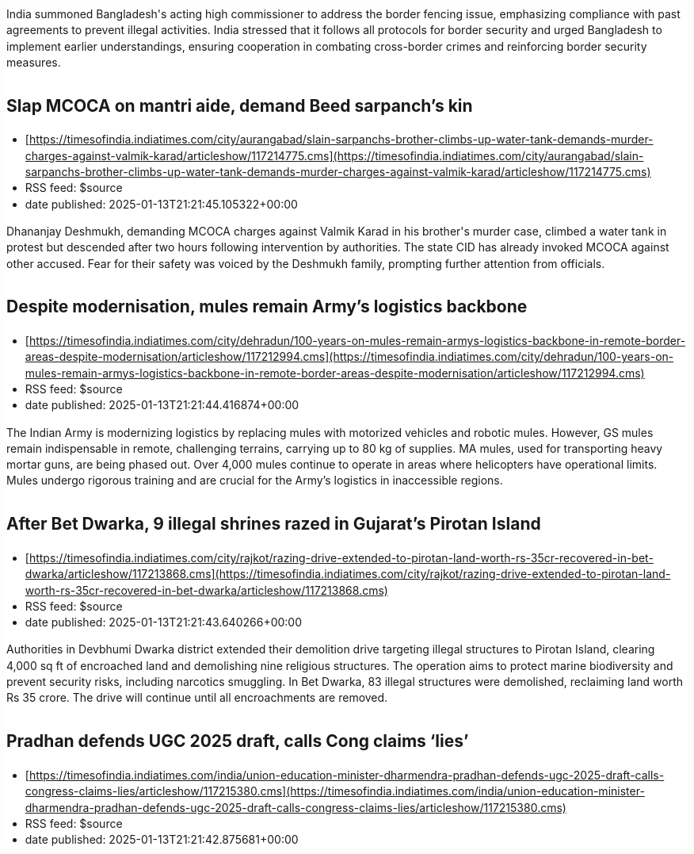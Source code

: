 India summoned Bangladesh's acting high commissioner to address the border fencing issue, emphasizing compliance with past agreements to prevent illegal activities. India stressed that it follows all protocols for border security and urged Bangladesh to implement earlier understandings, ensuring cooperation in combating cross-border crimes and reinforcing border security measures.

## Slap MCOCA on mantri aide, demand Beed sarpanch’s kin
 - [https://timesofindia.indiatimes.com/city/aurangabad/slain-sarpanchs-brother-climbs-up-water-tank-demands-murder-charges-against-valmik-karad/articleshow/117214775.cms](https://timesofindia.indiatimes.com/city/aurangabad/slain-sarpanchs-brother-climbs-up-water-tank-demands-murder-charges-against-valmik-karad/articleshow/117214775.cms)
 - RSS feed: $source
 - date published: 2025-01-13T21:21:45.105322+00:00

Dhananjay Deshmukh, demanding MCOCA charges against Valmik Karad in his brother's murder case, climbed a water tank in protest but descended after two hours following intervention by authorities. The state CID has already invoked MCOCA against other accused. Fear for their safety was voiced by the Deshmukh family, prompting further attention from officials.

## Despite modernisation, mules remain Army’s logistics backbone
 - [https://timesofindia.indiatimes.com/city/dehradun/100-years-on-mules-remain-armys-logistics-backbone-in-remote-border-areas-despite-modernisation/articleshow/117212994.cms](https://timesofindia.indiatimes.com/city/dehradun/100-years-on-mules-remain-armys-logistics-backbone-in-remote-border-areas-despite-modernisation/articleshow/117212994.cms)
 - RSS feed: $source
 - date published: 2025-01-13T21:21:44.416874+00:00

The Indian Army is modernizing logistics by replacing mules with motorized vehicles and robotic mules. However, GS mules remain indispensable in remote, challenging terrains, carrying up to 80 kg of supplies. MA mules, used for transporting heavy mortar guns, are being phased out. Over 4,000 mules continue to operate in areas where helicopters have operational limits. Mules undergo rigorous training and are crucial for the Army’s logistics in inaccessible regions.

## After Bet Dwarka, 9 illegal shrines razed in Gujarat’s Pirotan Island
 - [https://timesofindia.indiatimes.com/city/rajkot/razing-drive-extended-to-pirotan-land-worth-rs-35cr-recovered-in-bet-dwarka/articleshow/117213868.cms](https://timesofindia.indiatimes.com/city/rajkot/razing-drive-extended-to-pirotan-land-worth-rs-35cr-recovered-in-bet-dwarka/articleshow/117213868.cms)
 - RSS feed: $source
 - date published: 2025-01-13T21:21:43.640266+00:00

Authorities in Devbhumi Dwarka district extended their demolition drive targeting illegal structures to Pirotan Island, clearing 4,000 sq ft of encroached land and demolishing nine religious structures. The operation aims to protect marine biodiversity and prevent security risks, including narcotics smuggling. In Bet Dwarka, 83 illegal structures were demolished, reclaiming land worth Rs 35 crore. The drive will continue until all encroachments are removed.

## Pradhan defends UGC 2025 draft, calls Cong claims ‘lies’
 - [https://timesofindia.indiatimes.com/india/union-education-minister-dharmendra-pradhan-defends-ugc-2025-draft-calls-congress-claims-lies/articleshow/117215380.cms](https://timesofindia.indiatimes.com/india/union-education-minister-dharmendra-pradhan-defends-ugc-2025-draft-calls-congress-claims-lies/articleshow/117215380.cms)
 - RSS feed: $source
 - date published: 2025-01-13T21:21:42.875681+00:00
